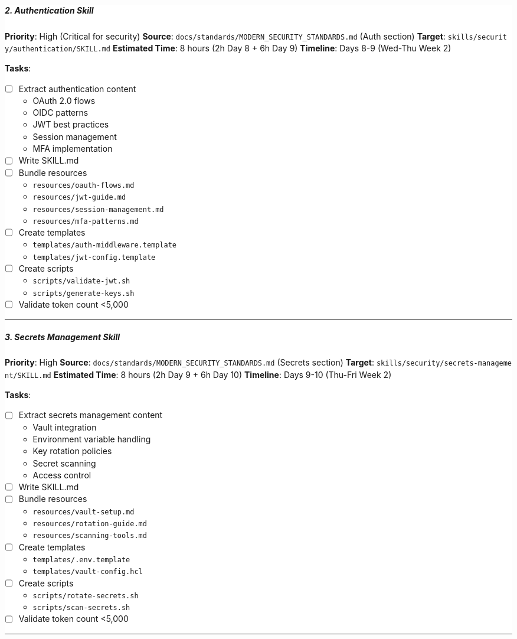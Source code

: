 
##### 2. Authentication Skill

**Priority**: High (Critical for security)
**Source**: `docs/standards/MODERN_SECURITY_STANDARDS.md` (Auth section)
**Target**: `skills/security/authentication/SKILL.md`
**Estimated Time**: 8 hours (2h Day 8 + 6h Day 9)
**Timeline**: Days 8-9 (Wed-Thu Week 2)

**Tasks**:

- [ ] Extract authentication content
  - OAuth 2.0 flows
  - OIDC patterns
  - JWT best practices
  - Session management
  - MFA implementation
- [ ] Write SKILL.md
- [ ] Bundle resources
  - `resources/oauth-flows.md`
  - `resources/jwt-guide.md`
  - `resources/session-management.md`
  - `resources/mfa-patterns.md`
- [ ] Create templates
  - `templates/auth-middleware.template`
  - `templates/jwt-config.template`
- [ ] Create scripts
  - `scripts/validate-jwt.sh`
  - `scripts/generate-keys.sh`
- [ ] Validate token count <5,000

---

##### 3. Secrets Management Skill

**Priority**: High
**Source**: `docs/standards/MODERN_SECURITY_STANDARDS.md` (Secrets section)
**Target**: `skills/security/secrets-management/SKILL.md`
**Estimated Time**: 8 hours (2h Day 9 + 6h Day 10)
**Timeline**: Days 9-10 (Thu-Fri Week 2)

**Tasks**:

- [ ] Extract secrets management content
  - Vault integration
  - Environment variable handling
  - Key rotation policies
  - Secret scanning
  - Access control
- [ ] Write SKILL.md
- [ ] Bundle resources
  - `resources/vault-setup.md`
  - `resources/rotation-guide.md`
  - `resources/scanning-tools.md`
- [ ] Create templates
  - `templates/.env.template`
  - `templates/vault-config.hcl`
- [ ] Create scripts
  - `scripts/rotate-secrets.sh`
  - `scripts/scan-secrets.sh`
- [ ] Validate token count <5,000

---